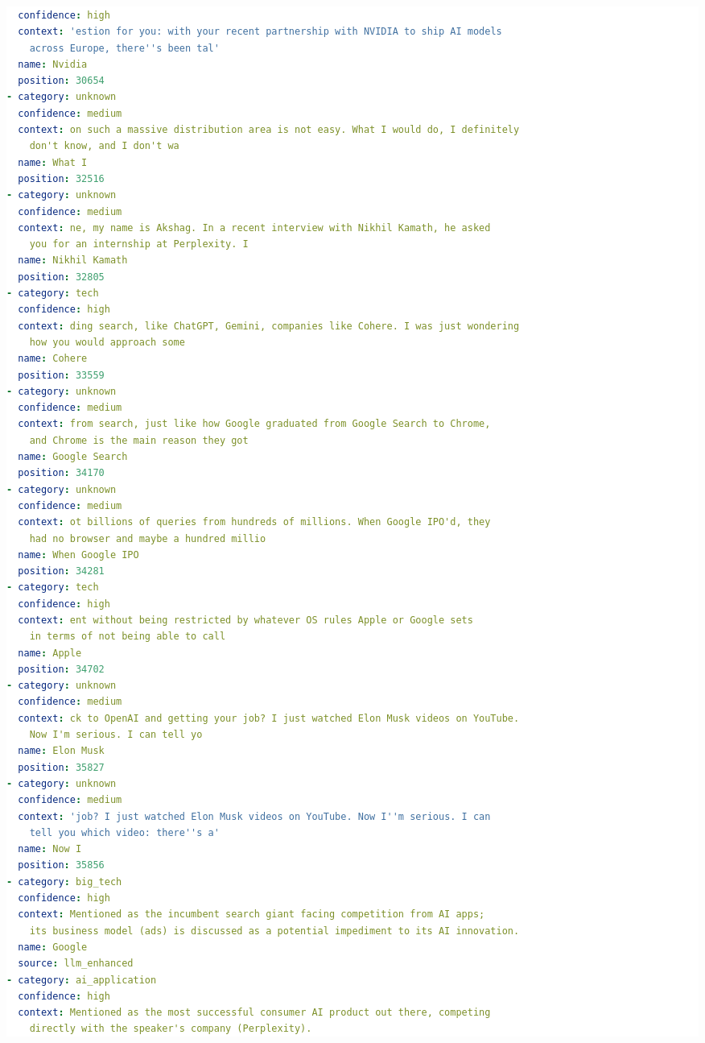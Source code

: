 ```yaml
  confidence: high
  context: 'estion for you: with your recent partnership with NVIDIA to ship AI models
    across Europe, there''s been tal'
  name: Nvidia
  position: 30654
- category: unknown
  confidence: medium
  context: on such a massive distribution area is not easy. What I would do, I definitely
    don't know, and I don't wa
  name: What I
  position: 32516
- category: unknown
  confidence: medium
  context: ne, my name is Akshag. In a recent interview with Nikhil Kamath, he asked
    you for an internship at Perplexity. I
  name: Nikhil Kamath
  position: 32805
- category: tech
  confidence: high
  context: ding search, like ChatGPT, Gemini, companies like Cohere. I was just wondering
    how you would approach some
  name: Cohere
  position: 33559
- category: unknown
  confidence: medium
  context: from search, just like how Google graduated from Google Search to Chrome,
    and Chrome is the main reason they got
  name: Google Search
  position: 34170
- category: unknown
  confidence: medium
  context: ot billions of queries from hundreds of millions. When Google IPO'd, they
    had no browser and maybe a hundred millio
  name: When Google IPO
  position: 34281
- category: tech
  confidence: high
  context: ent without being restricted by whatever OS rules Apple or Google sets
    in terms of not being able to call
  name: Apple
  position: 34702
- category: unknown
  confidence: medium
  context: ck to OpenAI and getting your job? I just watched Elon Musk videos on YouTube.
    Now I'm serious. I can tell yo
  name: Elon Musk
  position: 35827
- category: unknown
  confidence: medium
  context: 'job? I just watched Elon Musk videos on YouTube. Now I''m serious. I can
    tell you which video: there''s a'
  name: Now I
  position: 35856
- category: big_tech
  confidence: high
  context: Mentioned as the incumbent search giant facing competition from AI apps;
    its business model (ads) is discussed as a potential impediment to its AI innovation.
  name: Google
  source: llm_enhanced
- category: ai_application
  confidence: high
  context: Mentioned as the most successful consumer AI product out there, competing
    directly with the speaker's company (Perplexity).
```